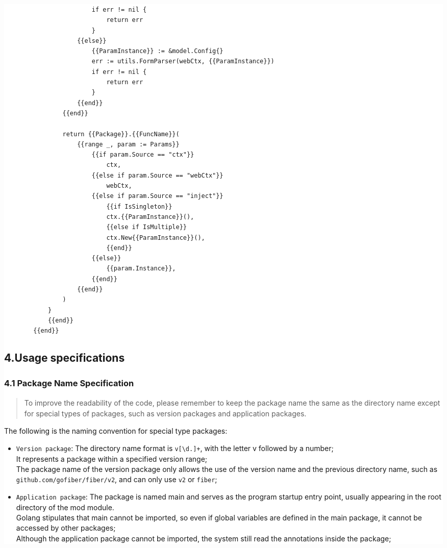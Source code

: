 ```
                        if err != nil {
                            return err
                        }
                    {{else}}
                        {{ParamInstance}} := &model.Config{}
                        err := utils.FormParser(webCtx, {{ParamInstance}})
                        if err != nil {
                            return err
                        }
                    {{end}}
                {{end}}
                
                return {{Package}}.{{FuncName}}(
                    {{range _, param := Params}}
                        {{if param.Source == "ctx"}}
                            ctx,
                        {{else if param.Source == "webCtx"}}
                            webCtx,
                        {{else if param.Source == "inject"}}
                            {{if IsSingleton}}
                            ctx.{{ParamInstance}}(),
                            {{else if IsMultiple}}
                            ctx.New{{ParamInstance}}(),
                            {{end}}
                        {{else}}
                            {{param.Instance}},
                        {{end}}
                    {{end}}
                )
            }
            {{end}}
        {{end}}
```

## 4.Usage specifications

### 4.1 Package Name Specification

> To improve the readability of the code, please remember to keep the package name the same as the directory name except for special types of packages, such as version packages and application packages.

The following is the naming convention for special type packages:
* `Version package`: The directory name format is `v[\d.]+`, with the letter v followed by a number; 
<br/>It represents a package within a specified version range;
<br/>The package name of the version package only allows the use of the version name and the previous directory name, such as `github.com/gofiber/fiber/v2`, and can only use `v2` or `fiber`;

* `Application package`: The package is named main and serves as the program startup entry point, usually appearing in the root directory of the mod module.
<br/>Golang stipulates that main cannot be imported, so even if global variables are defined in the main package, it cannot be accessed by other packages;
<br/>Although the application package cannot be imported, the system still read the annotations inside the package;
